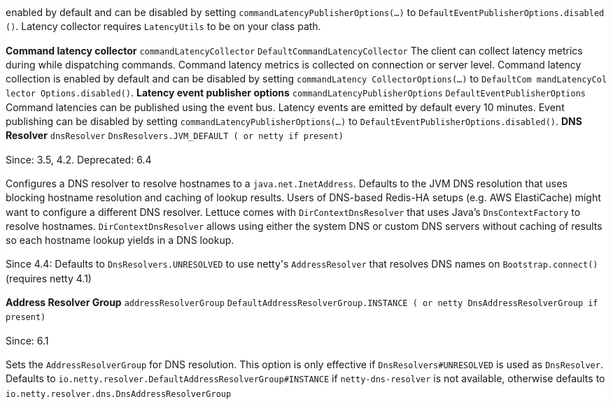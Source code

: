 enabled by default and can be disabled by setting
<code>commandLatencyPublisherOptions(…)</code> to
<code>DefaultEventPublisherOptions.disabled()</code>. Latency
collector requires <code>LatencyUtils</code> to be on your class
path.</td>
</tr>
<tr>
<td><strong>Command latency collector</strong></td>
<td><code>commandLatencyCollector</code></td>
<td><code>DefaultCommandLatencyCollector</code></td>
</tr>
<tr>
<td colspan="3">The client can collect latency metrics during while dispatching
commands. Command latency metrics is collected on connection or server
level. Command latency collection is enabled by default and can be
disabled by setting <code>commandLatency CollectorOptions(…)</code> to
<code>DefaultCom mandLatencyCollector Options.disabled()</code>.</td>
</tr>
<tr>
<td><strong>Latency event publisher options</strong></td>
<td><code>commandLatencyPublisherOptions</code></td>
<td><code>DefaultEventPublisherOptions</code></td>
</tr>
<tr>
<td colspan="3">Command latencies can be published using the event bus. Latency
events are emitted by default every 10 minutes. Event publishing can be
disabled by setting <code>commandLatencyPublisherOptions(…)</code> to
<code>DefaultEventPublisherOptions.disabled()</code>.</td>
</tr>
<tr>
<td><strong>DNS Resolver</strong></td>
<td><code>dnsResolver</code></td>
<td><code>DnsResolvers.JVM_DEFAULT ( or netty if present)</code></td>
</tr>
<tr>
<td colspan="3"><p>Since: 3.5, 4.2. Deprecated: 6.4</p>
<p>Configures a DNS resolver to resolve hostnames to a
<code>java.net.InetAddress</code>. Defaults to the JVM DNS resolution
that uses blocking hostname resolution and caching of lookup results.
Users of DNS-based Redis-HA setups (e.g. AWS ElastiCache) might want to
configure a different DNS resolver. Lettuce comes with
<code>DirContextDnsResolver</code> that uses Java’s
<code>DnsContextFactory</code> to resolve hostnames.
<code>DirContextDnsResolver</code> allows using either the system DNS
or custom DNS servers without caching of results so each hostname lookup
yields in a DNS lookup.</p>
<p>Since 4.4: Defaults to <code>DnsResolvers.UNRESOLVED</code> to use
netty's <code>AddressResolver</code> that resolves DNS names on
<code>Bootstrap.connect()</code> (requires netty 4.1)</p></td>
</tr>
<tr>
<td><strong>Address Resolver Group</strong></td>
<td><code>addressResolverGroup</code></td>
<td><code>DefaultAddressResolverGroup.INSTANCE ( or netty DnsAddressResolverGroup if present)</code></td>
</tr>
<tr>
<td colspan="3"><p>Since: 6.1</p>
<p>Sets the <code>AddressResolverGroup</code> for DNS resolution. This option is only effective if
<code>DnsResolvers#UNRESOLVED</code> is used as <code>DnsResolver</code>. Defaults to
<code>io.netty.resolver.DefaultAddressResolverGroup#INSTANCE</code> if <code>netty-dns-resolver</code>
is not available, otherwise defaults to <code>io.netty.resolver.dns.DnsAddressResolverGroup</code></p>